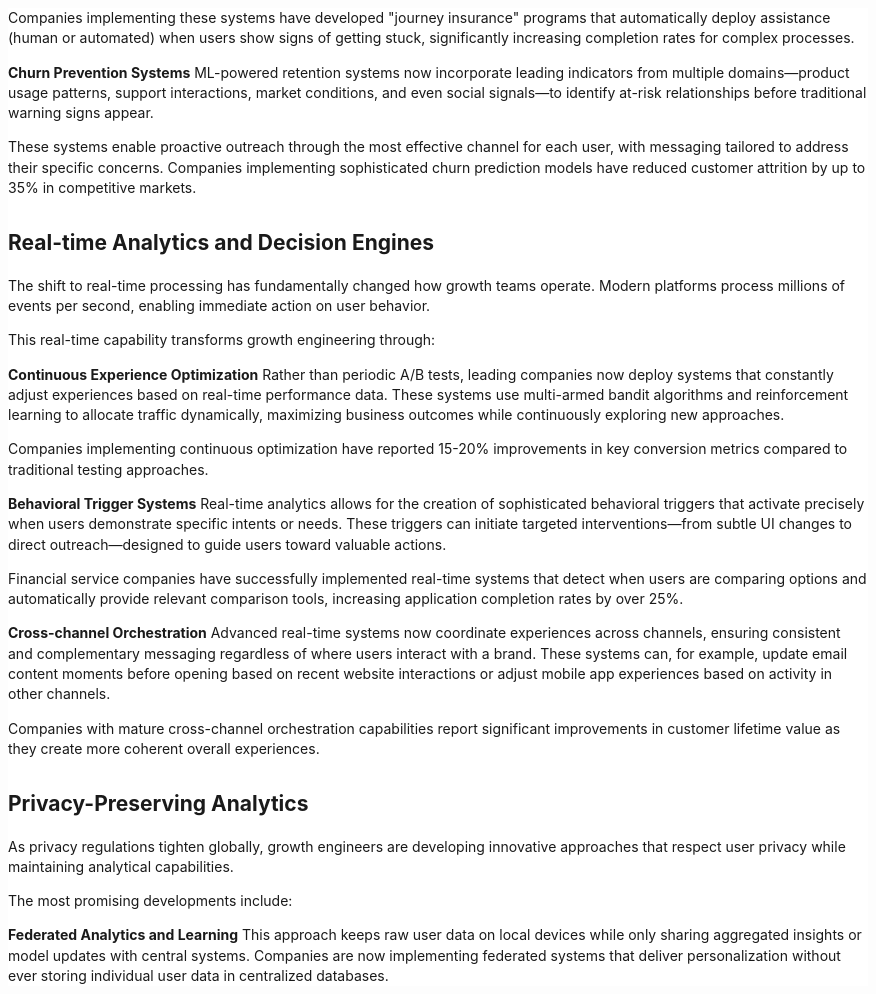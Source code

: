 Companies implementing these systems have developed "journey insurance" programs that automatically deploy assistance (human or automated) when users show signs of getting stuck, significantly increasing completion rates for complex processes.

**Churn Prevention Systems**
ML-powered retention systems now incorporate leading indicators from multiple domains—product usage patterns, support interactions, market conditions, and even social signals—to identify at-risk relationships before traditional warning signs appear.

These systems enable proactive outreach through the most effective channel for each user, with messaging tailored to address their specific concerns. Companies implementing sophisticated churn prediction models have reduced customer attrition by up to 35% in competitive markets.

## Real-time Analytics and Decision Engines

The shift to real-time processing has fundamentally changed how growth teams operate. Modern platforms process millions of events per second, enabling immediate action on user behavior.

This real-time capability transforms growth engineering through:

**Continuous Experience Optimization**
Rather than periodic A/B tests, leading companies now deploy systems that constantly adjust experiences based on real-time performance data. These systems use multi-armed bandit algorithms and reinforcement learning to allocate traffic dynamically, maximizing business outcomes while continuously exploring new approaches.

Companies implementing continuous optimization have reported 15-20% improvements in key conversion metrics compared to traditional testing approaches.

**Behavioral Trigger Systems**
Real-time analytics allows for the creation of sophisticated behavioral triggers that activate precisely when users demonstrate specific intents or needs. These triggers can initiate targeted interventions—from subtle UI changes to direct outreach—designed to guide users toward valuable actions.

Financial service companies have successfully implemented real-time systems that detect when users are comparing options and automatically provide relevant comparison tools, increasing application completion rates by over 25%.

**Cross-channel Orchestration**
Advanced real-time systems now coordinate experiences across channels, ensuring consistent and complementary messaging regardless of where users interact with a brand. These systems can, for example, update email content moments before opening based on recent website interactions or adjust mobile app experiences based on activity in other channels.

Companies with mature cross-channel orchestration capabilities report significant improvements in customer lifetime value as they create more coherent overall experiences.

## Privacy-Preserving Analytics

As privacy regulations tighten globally, growth engineers are developing innovative approaches that respect user privacy while maintaining analytical capabilities.

The most promising developments include:

**Federated Analytics and Learning**
This approach keeps raw user data on local devices while only sharing aggregated insights or model updates with central systems. Companies are now implementing federated systems that deliver personalization without ever storing individual user data in centralized databases.
